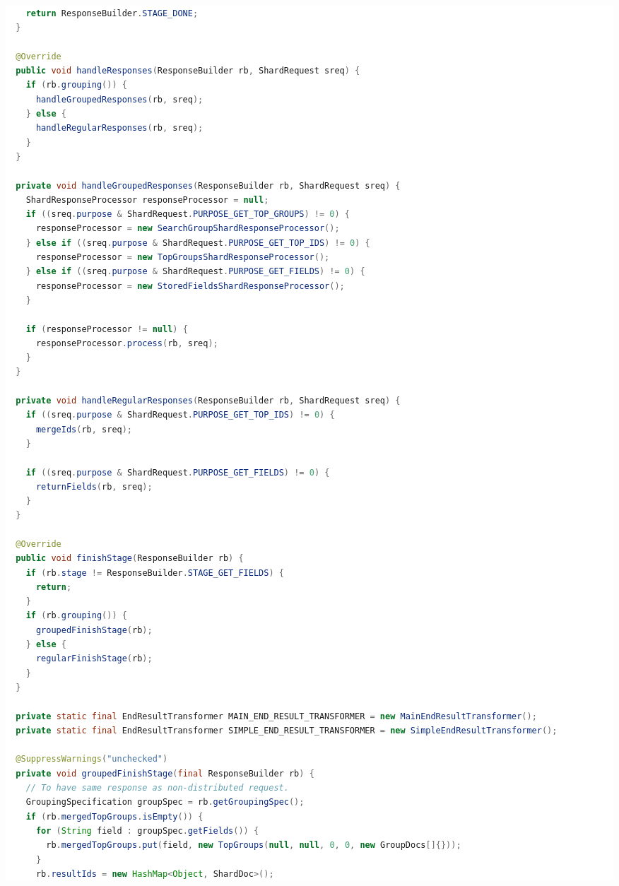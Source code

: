 ```java
    return ResponseBuilder.STAGE_DONE;
  }

  @Override
  public void handleResponses(ResponseBuilder rb, ShardRequest sreq) {
    if (rb.grouping()) {
      handleGroupedResponses(rb, sreq);
    } else {
      handleRegularResponses(rb, sreq);
    }
  }

  private void handleGroupedResponses(ResponseBuilder rb, ShardRequest sreq) {
    ShardResponseProcessor responseProcessor = null;
    if ((sreq.purpose & ShardRequest.PURPOSE_GET_TOP_GROUPS) != 0) {
      responseProcessor = new SearchGroupShardResponseProcessor();
    } else if ((sreq.purpose & ShardRequest.PURPOSE_GET_TOP_IDS) != 0) {
      responseProcessor = new TopGroupsShardResponseProcessor();
    } else if ((sreq.purpose & ShardRequest.PURPOSE_GET_FIELDS) != 0) {
      responseProcessor = new StoredFieldsShardResponseProcessor();
    }

    if (responseProcessor != null) {
      responseProcessor.process(rb, sreq);
    }
  }

  private void handleRegularResponses(ResponseBuilder rb, ShardRequest sreq) {
    if ((sreq.purpose & ShardRequest.PURPOSE_GET_TOP_IDS) != 0) {
      mergeIds(rb, sreq);
    }

    if ((sreq.purpose & ShardRequest.PURPOSE_GET_FIELDS) != 0) {
      returnFields(rb, sreq);
    }
  }

  @Override
  public void finishStage(ResponseBuilder rb) {
    if (rb.stage != ResponseBuilder.STAGE_GET_FIELDS) {
      return;
    }
    if (rb.grouping()) {
      groupedFinishStage(rb);
    } else {
      regularFinishStage(rb);
    }
  }

  private static final EndResultTransformer MAIN_END_RESULT_TRANSFORMER = new MainEndResultTransformer();
  private static final EndResultTransformer SIMPLE_END_RESULT_TRANSFORMER = new SimpleEndResultTransformer();

  @SuppressWarnings("unchecked")
  private void groupedFinishStage(final ResponseBuilder rb) {
    // To have same response as non-distributed request.
    GroupingSpecification groupSpec = rb.getGroupingSpec();
    if (rb.mergedTopGroups.isEmpty()) {
      for (String field : groupSpec.getFields()) {
        rb.mergedTopGroups.put(field, new TopGroups(null, null, 0, 0, new GroupDocs[]{}));
      }
      rb.resultIds = new HashMap<Object, ShardDoc>();
```